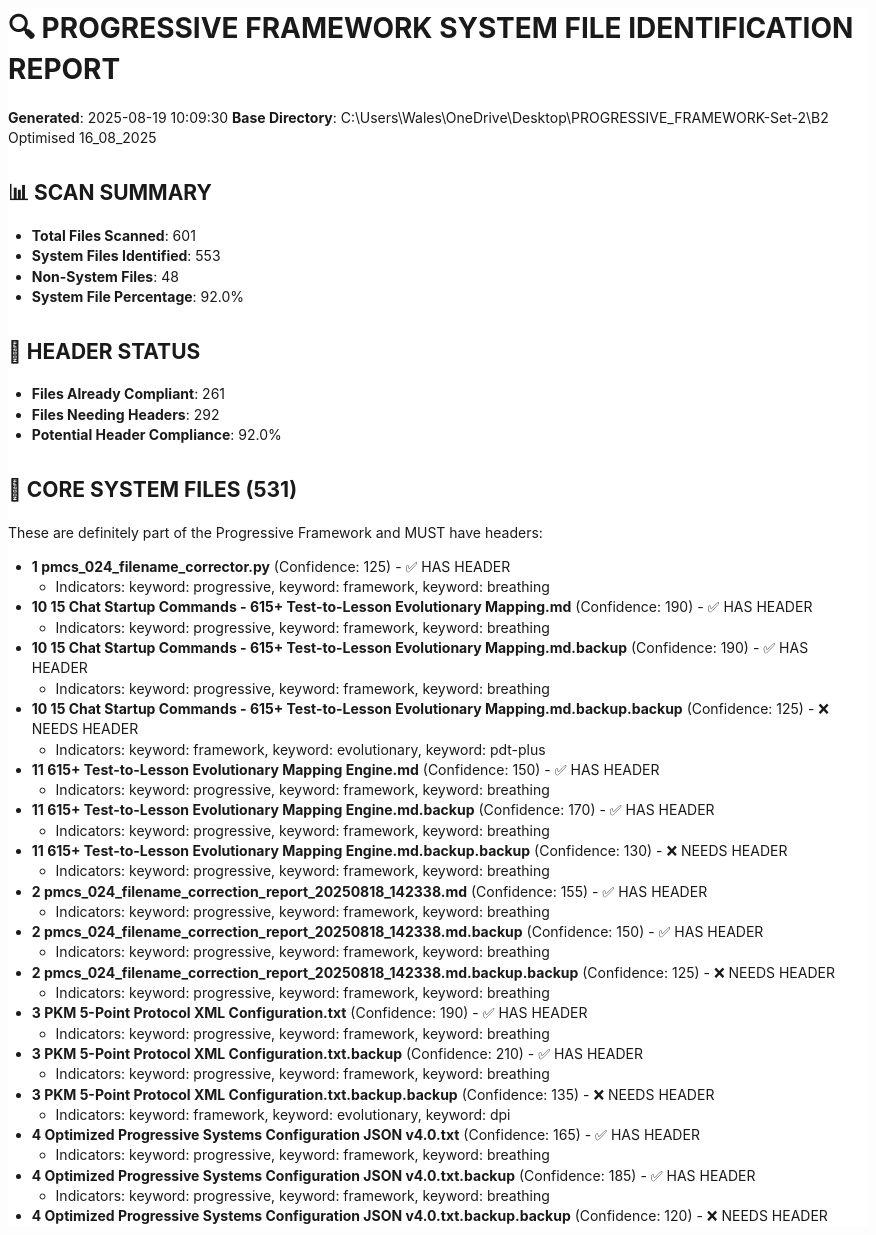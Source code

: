 
# 🔍 PROGRESSIVE FRAMEWORK SYSTEM FILE IDENTIFICATION REPORT

**Generated**: 2025-08-19 10:09:30
**Base Directory**: C:\Users\Wales\OneDrive\Desktop\PROGRESSIVE_FRAMEWORK-Set-2\B2 Optimised 16_08_2025

## 📊 SCAN SUMMARY

- **Total Files Scanned**: 601
- **System Files Identified**: 553
- **Non-System Files**: 48
- **System File Percentage**: 92.0%

## 🎯 HEADER STATUS

- **Files Already Compliant**: 261
- **Files Needing Headers**: 292
- **Potential Header Compliance**: 92.0%

## 🌟 CORE SYSTEM FILES (531)

These are definitely part of the Progressive Framework and MUST have headers:

- **1 pmcs_024_filename_corrector.py** (Confidence: 125) - ✅ HAS HEADER
  - Indicators: keyword: progressive, keyword: framework, keyword: breathing
- **10 15 Chat Startup Commands - 615+ Test-to-Lesson Evolutionary Mapping.md** (Confidence: 190) - ✅ HAS HEADER
  - Indicators: keyword: progressive, keyword: framework, keyword: breathing
- **10 15 Chat Startup Commands - 615+ Test-to-Lesson Evolutionary Mapping.md.backup** (Confidence: 190) - ✅ HAS HEADER
  - Indicators: keyword: progressive, keyword: framework, keyword: breathing
- **10 15 Chat Startup Commands - 615+ Test-to-Lesson Evolutionary Mapping.md.backup.backup** (Confidence: 125) - ❌ NEEDS HEADER
  - Indicators: keyword: framework, keyword: evolutionary, keyword: pdt-plus
- **11 615+ Test-to-Lesson Evolutionary Mapping Engine.md** (Confidence: 150) - ✅ HAS HEADER
  - Indicators: keyword: progressive, keyword: framework, keyword: breathing
- **11 615+ Test-to-Lesson Evolutionary Mapping Engine.md.backup** (Confidence: 170) - ✅ HAS HEADER
  - Indicators: keyword: progressive, keyword: framework, keyword: breathing
- **11 615+ Test-to-Lesson Evolutionary Mapping Engine.md.backup.backup** (Confidence: 130) - ❌ NEEDS HEADER
  - Indicators: keyword: progressive, keyword: framework, keyword: breathing
- **2 pmcs_024_filename_correction_report_20250818_142338.md** (Confidence: 155) - ✅ HAS HEADER
  - Indicators: keyword: progressive, keyword: framework, keyword: breathing
- **2 pmcs_024_filename_correction_report_20250818_142338.md.backup** (Confidence: 150) - ✅ HAS HEADER
  - Indicators: keyword: progressive, keyword: framework, keyword: breathing
- **2 pmcs_024_filename_correction_report_20250818_142338.md.backup.backup** (Confidence: 125) - ❌ NEEDS HEADER
  - Indicators: keyword: progressive, keyword: framework, keyword: breathing
- **3 PKM 5-Point Protocol XML Configuration.txt** (Confidence: 190) - ✅ HAS HEADER
  - Indicators: keyword: progressive, keyword: framework, keyword: breathing
- **3 PKM 5-Point Protocol XML Configuration.txt.backup** (Confidence: 210) - ✅ HAS HEADER
  - Indicators: keyword: progressive, keyword: framework, keyword: breathing
- **3 PKM 5-Point Protocol XML Configuration.txt.backup.backup** (Confidence: 135) - ❌ NEEDS HEADER
  - Indicators: keyword: framework, keyword: evolutionary, keyword: dpi
- **4 Optimized Progressive Systems Configuration JSON v4.0.txt** (Confidence: 165) - ✅ HAS HEADER
  - Indicators: keyword: progressive, keyword: framework, keyword: breathing
- **4 Optimized Progressive Systems Configuration JSON v4.0.txt.backup** (Confidence: 185) - ✅ HAS HEADER
  - Indicators: keyword: progressive, keyword: framework, keyword: breathing
- **4 Optimized Progressive Systems Configuration JSON v4.0.txt.backup.backup** (Confidence: 120) - ❌ NEEDS HEADER